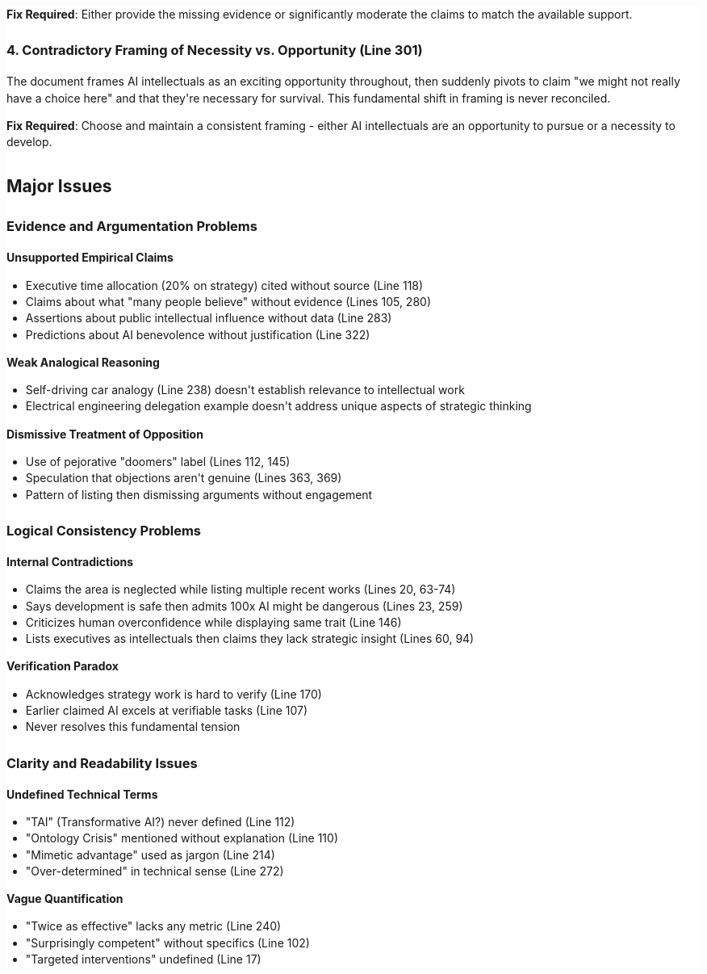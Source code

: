 **Fix Required**: Either provide the missing evidence or significantly moderate the claims to match the available support.

### 4. Contradictory Framing of Necessity vs. Opportunity (Line 301)
The document frames AI intellectuals as an exciting opportunity throughout, then suddenly pivots to claim "we might not really have a choice here" and that they're necessary for survival. This fundamental shift in framing is never reconciled.

**Fix Required**: Choose and maintain a consistent framing - either AI intellectuals are an opportunity to pursue or a necessity to develop.

## Major Issues

### Evidence and Argumentation Problems

**Unsupported Empirical Claims**
- Executive time allocation (20% on strategy) cited without source (Line 118)
- Claims about what "many people believe" without evidence (Lines 105, 280)
- Assertions about public intellectual influence without data (Line 283)
- Predictions about AI benevolence without justification (Line 322)

**Weak Analogical Reasoning**
- Self-driving car analogy (Line 238) doesn't establish relevance to intellectual work
- Electrical engineering delegation example doesn't address unique aspects of strategic thinking

**Dismissive Treatment of Opposition**
- Use of pejorative "doomers" label (Lines 112, 145)
- Speculation that objections aren't genuine (Lines 363, 369)
- Pattern of listing then dismissing arguments without engagement

### Logical Consistency Problems

**Internal Contradictions**
- Claims the area is neglected while listing multiple recent works (Lines 20, 63-74)
- Says development is safe then admits 100x AI might be dangerous (Lines 23, 259)
- Criticizes human overconfidence while displaying same trait (Line 146)
- Lists executives as intellectuals then claims they lack strategic insight (Lines 60, 94)

**Verification Paradox**
- Acknowledges strategy work is hard to verify (Line 170)
- Earlier claimed AI excels at verifiable tasks (Line 107)
- Never resolves this fundamental tension

### Clarity and Readability Issues

**Undefined Technical Terms**
- "TAI" (Transformative AI?) never defined (Line 112)
- "Ontology Crisis" mentioned without explanation (Line 110)
- "Mimetic advantage" used as jargon (Line 214)
- "Over-determined" in technical sense (Line 272)

**Vague Quantification**
- "Twice as effective" lacks any metric (Line 240)
- "Surprisingly competent" without specifics (Line 102)
- "Targeted interventions" undefined (Line 17)
